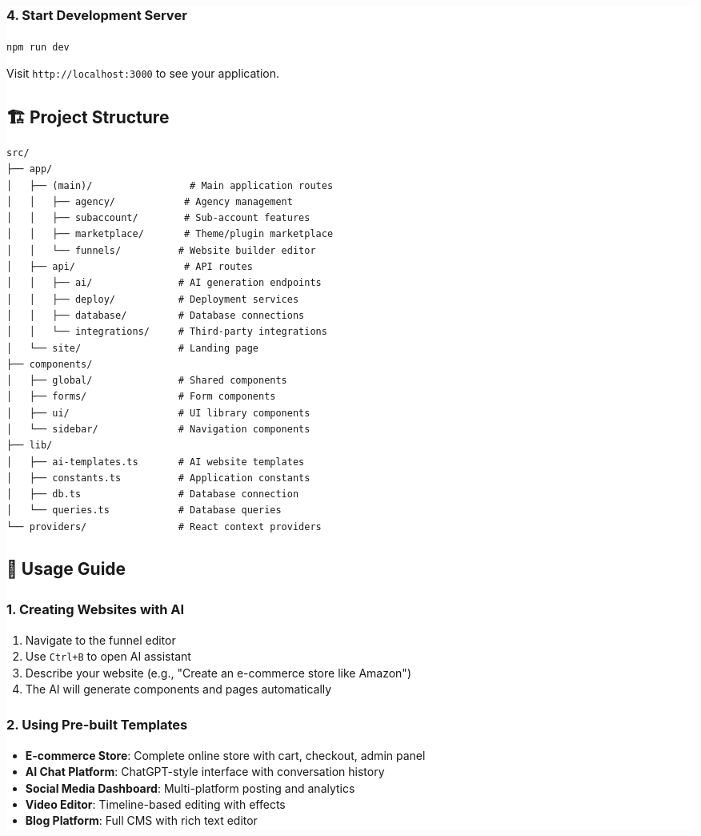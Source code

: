 ### 4. Start Development Server

```bash
npm run dev
```

Visit `http://localhost:3000` to see your application.

## 🏗️ Project Structure

```
src/
├── app/
│   ├── (main)/                 # Main application routes
│   │   ├── agency/            # Agency management
│   │   ├── subaccount/        # Sub-account features
│   │   ├── marketplace/       # Theme/plugin marketplace
│   │   └── funnels/          # Website builder editor
│   ├── api/                   # API routes
│   │   ├── ai/               # AI generation endpoints
│   │   ├── deploy/           # Deployment services
│   │   ├── database/         # Database connections
│   │   └── integrations/     # Third-party integrations
│   └── site/                 # Landing page
├── components/
│   ├── global/               # Shared components
│   ├── forms/                # Form components
│   ├── ui/                   # UI library components
│   └── sidebar/              # Navigation components
├── lib/
│   ├── ai-templates.ts       # AI website templates
│   ├── constants.ts          # Application constants
│   ├── db.ts                 # Database connection
│   └── queries.ts            # Database queries
└── providers/                # React context providers
```

## 🎯 Usage Guide

### 1. Creating Websites with AI

1. Navigate to the funnel editor
2. Use `Ctrl+B` to open AI assistant
3. Describe your website (e.g., "Create an e-commerce store like Amazon")
4. The AI will generate components and pages automatically

### 2. Using Pre-built Templates

- **E-commerce Store**: Complete online store with cart, checkout, admin panel
- **AI Chat Platform**: ChatGPT-style interface with conversation history
- **Social Media Dashboard**: Multi-platform posting and analytics
- **Video Editor**: Timeline-based editing with effects
- **Blog Platform**: Full CMS with rich text editor
